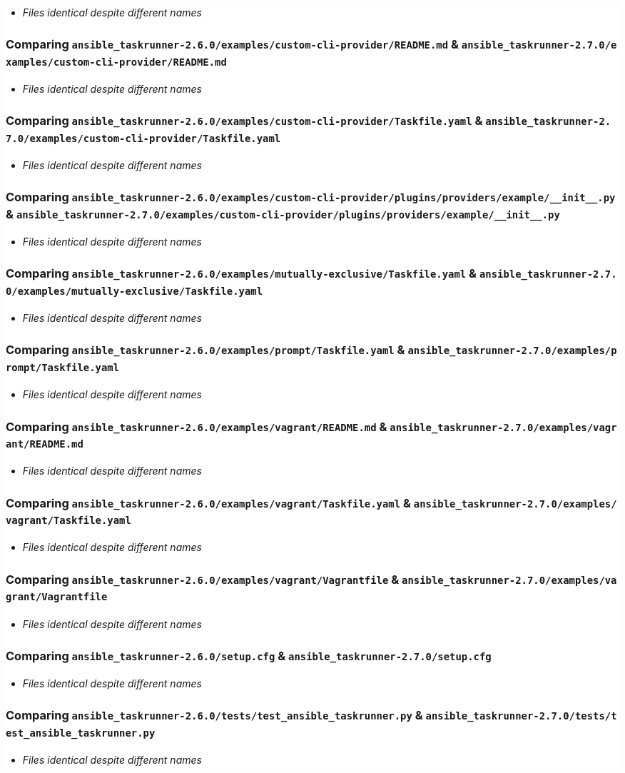  * *Files identical despite different names*

### Comparing `ansible_taskrunner-2.6.0/examples/custom-cli-provider/README.md` & `ansible_taskrunner-2.7.0/examples/custom-cli-provider/README.md`

 * *Files identical despite different names*

### Comparing `ansible_taskrunner-2.6.0/examples/custom-cli-provider/Taskfile.yaml` & `ansible_taskrunner-2.7.0/examples/custom-cli-provider/Taskfile.yaml`

 * *Files identical despite different names*

### Comparing `ansible_taskrunner-2.6.0/examples/custom-cli-provider/plugins/providers/example/__init__.py` & `ansible_taskrunner-2.7.0/examples/custom-cli-provider/plugins/providers/example/__init__.py`

 * *Files identical despite different names*

### Comparing `ansible_taskrunner-2.6.0/examples/mutually-exclusive/Taskfile.yaml` & `ansible_taskrunner-2.7.0/examples/mutually-exclusive/Taskfile.yaml`

 * *Files identical despite different names*

### Comparing `ansible_taskrunner-2.6.0/examples/prompt/Taskfile.yaml` & `ansible_taskrunner-2.7.0/examples/prompt/Taskfile.yaml`

 * *Files identical despite different names*

### Comparing `ansible_taskrunner-2.6.0/examples/vagrant/README.md` & `ansible_taskrunner-2.7.0/examples/vagrant/README.md`

 * *Files identical despite different names*

### Comparing `ansible_taskrunner-2.6.0/examples/vagrant/Taskfile.yaml` & `ansible_taskrunner-2.7.0/examples/vagrant/Taskfile.yaml`

 * *Files identical despite different names*

### Comparing `ansible_taskrunner-2.6.0/examples/vagrant/Vagrantfile` & `ansible_taskrunner-2.7.0/examples/vagrant/Vagrantfile`

 * *Files identical despite different names*

### Comparing `ansible_taskrunner-2.6.0/setup.cfg` & `ansible_taskrunner-2.7.0/setup.cfg`

 * *Files identical despite different names*

### Comparing `ansible_taskrunner-2.6.0/tests/test_ansible_taskrunner.py` & `ansible_taskrunner-2.7.0/tests/test_ansible_taskrunner.py`

 * *Files identical despite different names*

